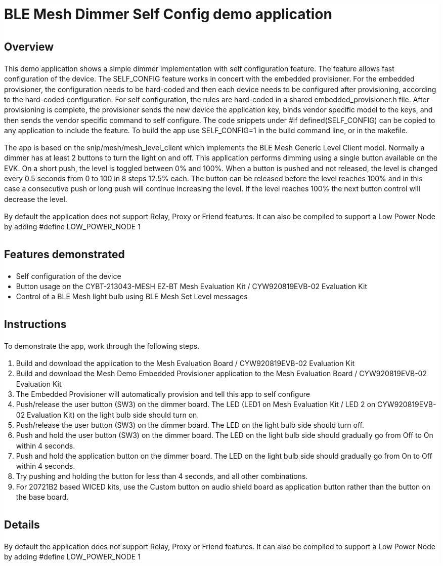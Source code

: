 # BLE Mesh Dimmer Self Config demo application

## Overview
This demo application shows a simple dimmer implementation with self configuration feature. The feature allows fast configuration of the device. The SELF\_CONFIG feature works in concert with the embedded provisioner. For the embedded provisioner, the configuration needs to be hard-coded and then each device needs to be configured after provisioning, according to the hard-coded configuration. For self configuration, the rules are hard-coded in a shared embedded\_provisioner.h file. After provisioning is complete, the provisioner sends the new device the application key, binds vendor specific model to the keys, and then sends the vendor specific command to self configure. The code snippets under #if defined(SELF\_CONFIG) can be copied to any application to include the feature. To build the app use SELF\_CONFIG=1 in the build command line, or in the makefile.

The app is based on the snip/mesh/mesh\_level\_client which implements the BLE Mesh Generic Level Client model. Normally a dimmer has at least 2 buttons to turn the light on and off. This application performs dimming using a single button available on the EVK.  On a short push, the level is toggled between 0% and 100%. When a button is pushed and not released, the level is changed every 0.5 seconds from 0 to 100 in 8 steps 12.5% each.  The button can be released before the level reaches 100% and in this case a consecutive push or long push will continue increasing the level. If the level reaches 100% the next button control will decrease the level.

By default the application does not support Relay, Proxy or Friend features. It can also be compiled to support a Low Power Node by adding #define LOW\_POWER\_NODE  1

## Features demonstrated
- Self configuration of the device
- Button usage on the CYBT-213043-MESH EZ-BT Mesh Evaluation Kit / CYW920819EVB-02 Evaluation Kit
- Control of a BLE Mesh light bulb using BLE Mesh Set Level messages

## Instructions
To demonstrate the app, work through the following steps.

1. Build and download the application to the Mesh Evaluation Board / CYW920819EVB-02 Evaluation Kit
2. Build and download the Mesh Demo Embedded Provisioner application to the Mesh Evaluation Board / CYW920819EVB-02 Evaluation Kit
3. The Embedded Provisioner will automatically provision and tell this app to self configure
4. Push/release the user button (SW3) on the dimmer board.  The LED (LED1 on Mesh Evaluation Kit / LED 2 on CYW920819EVB-02 Evaluation Kit) on the light bulb side should turn on.
5. Push/release the user button (SW3) on the dimmer board.  The LED on the light bulb side should turn off.
6. Push and hold the user button (SW3) on the dimmer board.  The LED on the light bulb side should gradually go from Off to On within 4 seconds.
7. Push and hold the application button on the dimmer board.  The LED on the light bulb side should gradually go from On to Off within 4 seconds.
8. Try pushing and holding the button for less than 4 seconds, and all other combinations.
9. For 20721B2 based WICED kits, use the Custom button on audio shield board as application button rather than the button on the base board.

## Details
By default the application does not support Relay, Proxy or Friend features. It can also be compiled to support a Low Power Node by adding #define LOW\_POWER\_NODE  1
